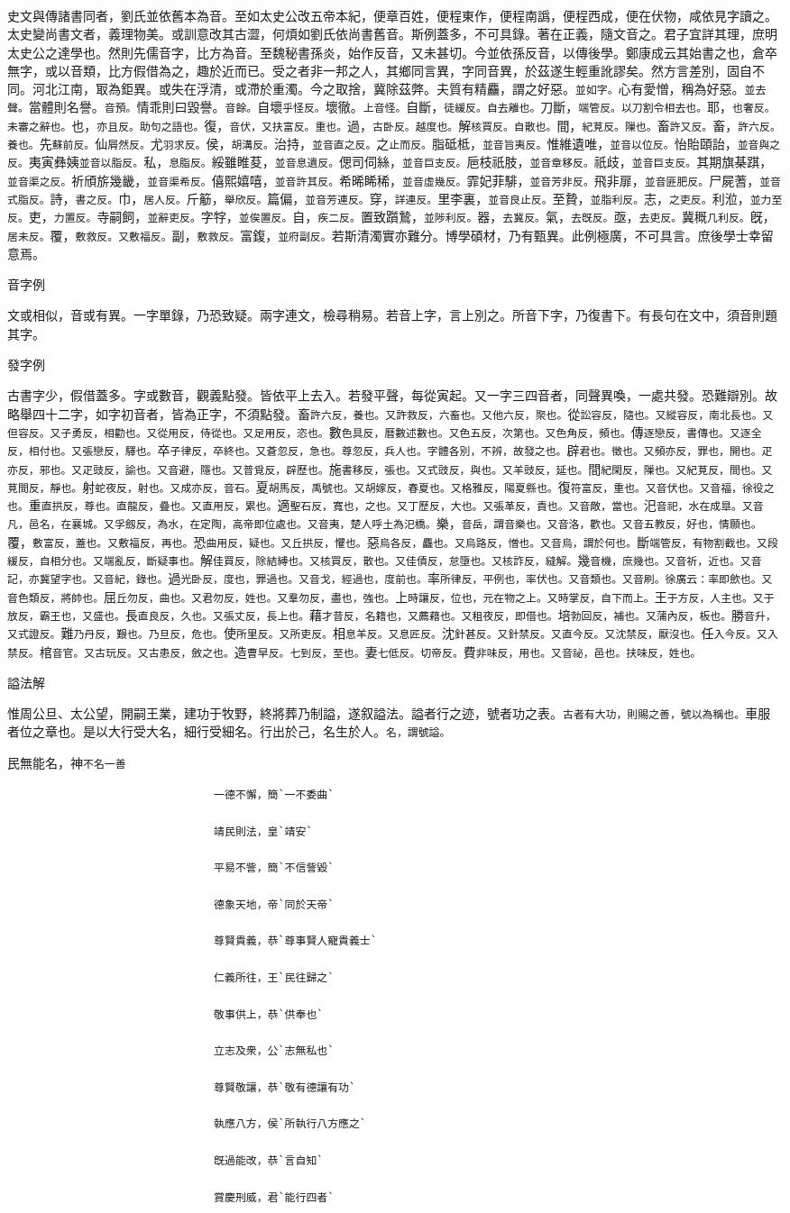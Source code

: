 史文與傳諸書同者，劉氏並依舊本為音。至如太史公改五帝本紀，便章百姓，便程東作，便程南譌，便程西成，便在伏物，咸依見字讀之。太史變尚書文者，義理物美。或訓意改其古澀，何煩如劉氏依尚書舊音。斯例蓋多，不可具錄。著在正義，隨文音之。君子宜詳其理，庶明太史公之達學也。然則先儒音字，比方為音。至魏秘書孫炎，始作反音，又未甚切。今並依孫反音，以傳後學。鄭康成云其始書之也，倉卒無字，或以音類，比方假借為之，趣於近而已。受之者非一邦之人，其鄉同言異，字同音異，於茲遂生輕重訛謬矣。然方言差別，固自不同。河北江南，冣為鉅異。或失在浮清，或滯於重濁。今之取捨，冀除茲弊。夫質有精麤，謂之好惡。`並如字。`心有愛憎，稱為好惡。`並去聲。`當體則名譽。`音預。`情乖則曰毀譽。`音餘。`自壞`乎怪反。`壞徹。`上音怪。`自斷，`徒緩反。自去離也。`刀斷，`端管反。以刀割令相去也。`耶，`也奢反。未審之辭也。`也，`亦且反。助句之語也。`復，`音伏，又扶富反。重也。`過，`古卧反。越度也。`解`核買反。自散也。`間，`紀莧反。隟也。`畜`許又反。`畜，`許六反。養也。`先`蘇前反。`仙`屑然反。`尤`羽求反。`侯，`胡溝反。`治持，`並音直之反。`之`止而反。`脂砥柢，`並音旨夷反。`惟維遺唯，`並音以位反。`怡貽頤詒，`並音與之反。`夷寅彝姨`並音以脂反。`私，`息脂反。`綏雖睢荾，`並音息遺反。`偲司伺絲，`並音巨支反。`巵枝祇肢，`並音章移反。`祇歧，`並音巨支反。`其期旗棊踑，`並音渠之反。`祈頎旂幾畿，`並音渠希反。`僖熙嬉嘻，`並音許其反。`希晞睎稀，`並音虛幾反。`霏妃菲騑，`並音芳非反。`飛非扉，`並音匪肥反。`尸屍蓍，`並音式脂反。`詩，`書之反。`巾，`居人反。`斤䈥，`舉欣反。`篇偏，`並音芳連反。`穿，`詳連反。`里李裏，`並音良止反。`至贄，`並脂利反。`志，`之吏反。`利涖，`並力至反。`吏，`力置反。`寺嗣飼，`並辭吏反。`字牸，`並俟置反。`自，`疾二反。`置致躓鷙，`並陟利反。`器，`去冀反。`氣，`去旣反。`亟，`去吏反。`冀穊`几利反。`旣，`居未反。`覆，`敷救反。又敷福反。`副，`敷救反。`富鍑，`並府副反。`若斯清濁實亦難分。博學碩材，乃有甄異。此例極廣，不可具言。庶後學士幸留意焉。

音字例

文或相似，音或有異。一字單錄，乃恐致疑。兩字連文，檢尋稍易。若音上字，言上別之。所音下字，乃復書下。有長句在文中，須音則題其字。

發字例

古書字少，假借蓋多。字或數音，觀義點發。皆依平上去入。若發平聲，每從寅起。又一字三四音者，同聲異喚，一處共發。恐難辯別。故略舉四十二字，如字初音者，皆為正字，不須點發。畜`許六反，養也。又許救反，六畜也。又他六反，聚也。`從`訟容反，隨也。又縱容反，南北長也。又但容反。又子勇反，相勸也。又從用反，侍從也。又足用反，恣也。`數`色具反，曆數述數也。又色五反，次第也。又色角反，頻也。`傳`逐戀反，書傳也。又逐全反，相付也。又張戀反，驛也。`卒`子律反，卒終也。又蒼忽反，急也。尊忽反，兵人也。字體各別，不辨，故發之也。`辟`君也。徵也。又頻亦反，罪也，開也。疋亦反，邪也。又疋豉反，諭也。又音避，隱也。又普覓反，辟歷也。`施`書移反，張也。又式豉反，與也。又羊豉反，延也。`間`紀閑反，隟也。又紀莧反，間也。又莧間反，靜也。`射`蛇夜反，射也。又成亦反，音石。`夏`胡馬反，禹號也。又胡嫁反，春夏也。又格雅反，陽夏縣也。`復`符富反，重也。又音伏也。又音福，徐役之也。`重`直拱反，尊也。直龍反，疊也。又直用反，累也。`適`聖石反，寬也，之也。又丁歷反，大也。又張革反，責也。又音敵，當也。`汜`音祀，水在成臯。又音凡，邑名，在襄城。又孚劔反，為水，在定陶，高帝即位處也。又音夷，楚人呼土為汜橋。`樂，`音岳，謂音樂也。又音洛，歡也。又音五教反，好也，情願也。`覆，`敷富反，蓋也。又敷福反，再也。`恐`曲用反，疑也。又丘拱反，懼也。`惡`烏各反，麤也。又烏路反，憎也。又音烏，謂於何也。`斷`端管反，有物割截也。又段緩反，自相分也。又端亂反，斷疑事也。`解`佳買反，除結縛也。又核買反，散也。又佳債反，怠墮也。又核詐反，縫解。`幾`音機，庶幾也。又音祈，近也。又音記，亦冀望字也。又音紀，錄也。`過`光卧反，度也，罪過也。又音戈，經過也，度前也。`率`所律反，平例也，率伏也。又音類也。又音刷。徐廣云：率即歛也。又音色類反，將帥也。`屈`丘勿反，曲也。又君勿反，姓也。又羣勿反，盡也，強也。`上`時讓反，位也，元在物之上。又時掌反，自下而上。`王`于方反，人主也。又于放反，霸王也，又盛也。`長`直良反，久也。又張丈反，長上也。`藉`才昔反，名籍也，又薦藉也。又租夜反，即借也。`培`勃回反，補也。又蒲內反，板也。`勝`音升，又式證反。`難`乃丹反，艱也。乃旦反，危也。`使`所里反。又所吏反。`相`息羊反。又息匠反。`沈`針甚反。又針禁反。又直今反。又沈禁反，厭沒也。`任`入今反。又入禁反。`棺`音官。又古玩反。又古患反，斂之也。`造`曹早反。七到反，至也。`妻`七低反。切帝反。`費`非味反，用也。又音祕，邑也。扶味反，姓也。`

謚法解

惟周公旦、太公望，開嗣王業，建功于牧野，終將葬乃制謚，遂叙謚法。謚者行之迹，號者功之表。`古者有大功，則賜之善，號以為稱也。`車服者位之章也。是以大行受大名，細行受細名。行出於己，名生於人。`名，謂號謚。`

民無能名，神`不名一善`  

                                    一德不懈，簡`一不委曲`  

                                    靖民則法，皇`靖安`  

                                    平易不訾，簡`不信訾毀`  

                                    德象天地，帝`同於天帝`  

                                    尊賢貴義，恭`尊事賢人寵貴義士`  

                                    仁義所往，王`民往歸之`  

                                    敬事供上，恭`供奉也`  

                                    立志及衆，公`志無私也`  

                                    尊賢敬讓，恭`敬有德讓有功`  

                                    執應八方，侯`所執行八方應之`  

                                    旣過能改，恭`言自知`  

                                    賞慶刑威，君`能行四者`  
